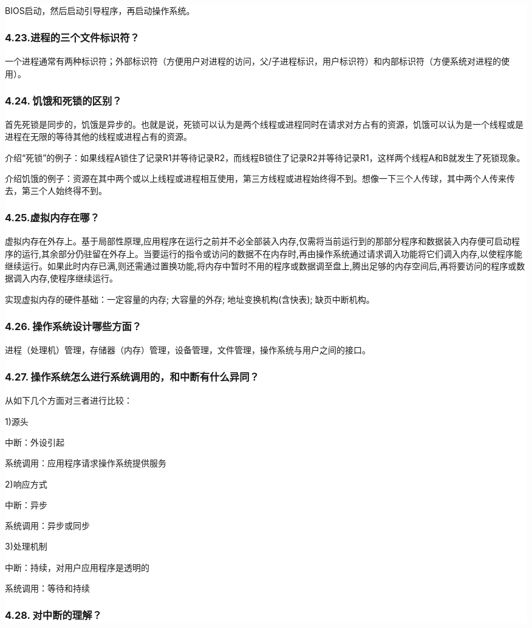 BIOS启动，然后启动引导程序，再启动操作系统。

 

 

### 4.23.进程的三个文件标识符？

一个进程通常有两种标识符；外部标识符（方便用户对进程的访问，父/子进程标识，用户标识符）和内部标识符（方便系统对进程的使用）。

 

### 4.24. 饥饿和死锁的区别？	

首先死锁是同步的，饥饿是异步的。也就是说，死锁可以认为是两个线程或进程同时在请求对方占有的资源，饥饿可以认为是一个线程或是进程在无限的等待其他的线程或进程占有的资源。

介绍“死锁”的例子：如果线程A锁住了记录R1并等待记录R2，而线程B锁住了记录R2并等待记录R1，这样两个线程A和B就发生了死锁现象。

介绍饥饿的例子：资源在其中两个或以上线程或进程相互使用，第三方线程或进程始终得不到。想像一下三个人传球，其中两个人传来传去，第三个人始终得不到。

 

### 4.25.虚拟内存在哪？	 

虚拟内存在外存上。基于局部性原理,应用程序在运行之前并不必全部装入内存,仅需将当前运行到的那部分程序和数据装入内存便可启动程序的运行,其余部分仍驻留在外存上。当要运行的指令或访问的数据不在内存时,再由操作系统通过请求调入功能将它们调入内存,以使程序能继续运行。如果此时内存已满,则还需通过置换功能,将内存中暂时不用的程序或数据调至盘上,腾出足够的内存空间后,再将要访问的程序或数据调入内存,使程序继续运行。

实现虚拟内存的硬件基础：一定容量的内存; 大容量的外存; 地址变换机构(含快表); 缺页中断机构。

 

### 4.26. 操作系统设计哪些方面？	

进程（处理机）管理，存储器（内存）管理，设备管理，文件管理，操作系统与用户之间的接口。

 

### 4.27. 操作系统怎么进行系统调用的，和中断有什么异同？

从如下几个方面对三者进行比较：

  1)源头

  中断：外设引起

  系统调用：应用程序请求操作系统提供服务

  2)响应方式

  中断：异步

  系统调用：异步或同步

  3)处理机制

  中断：持续，对用户应用程序是透明的

系统调用：等待和持续

 

### 4.28. 对中断的理解？
